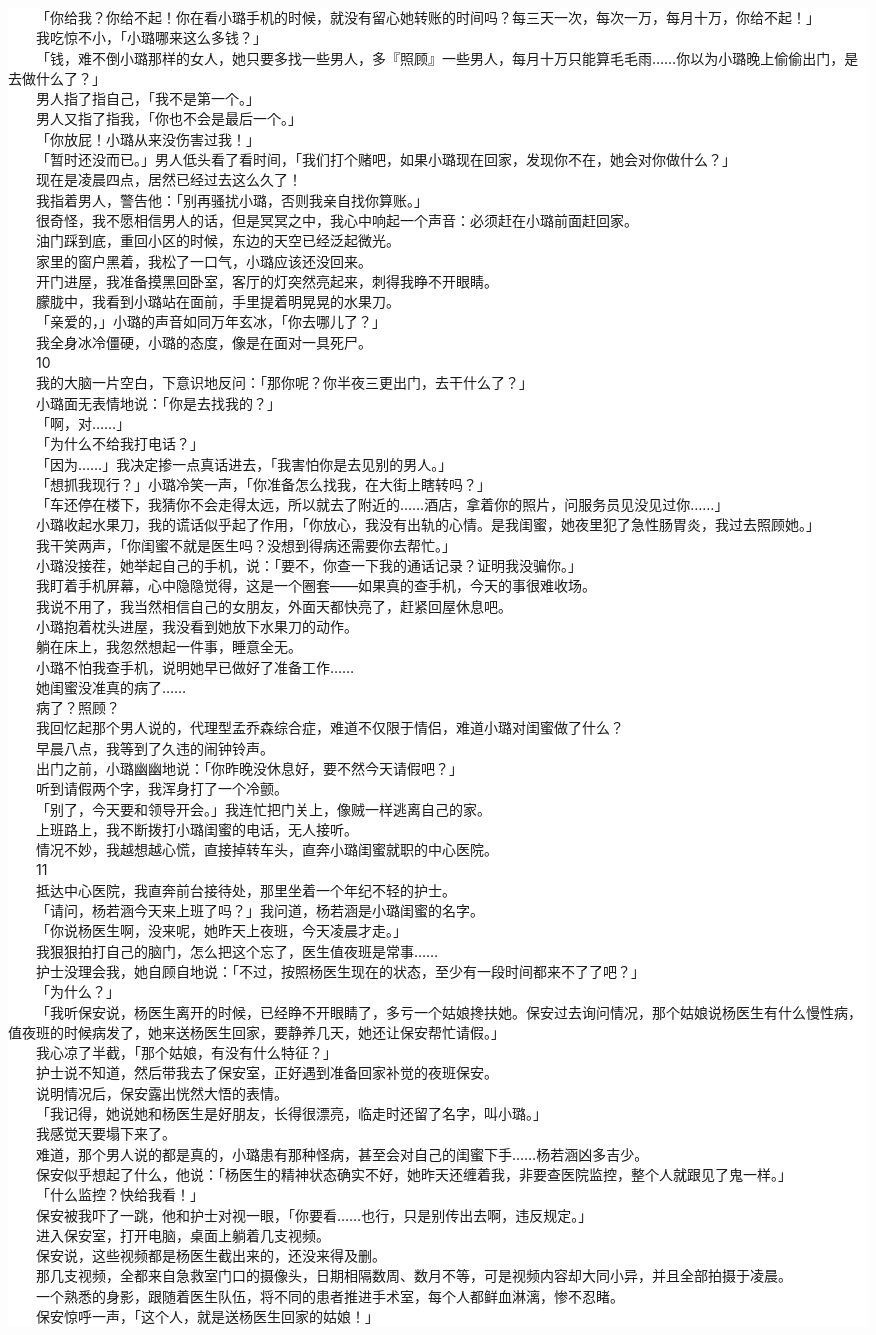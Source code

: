 &emsp;&emsp;「你给我？你给不起！你在看小璐手机的时候，就没有留心她转账的时间吗？每三天一次，每次一万，每月十万，你给不起！」  
&emsp;&emsp;我吃惊不小，「小璐哪来这么多钱？」  
&emsp;&emsp;「钱，难不倒小璐那样的女人，她只要多找一些男人，多『照顾』一些男人，每月十万只能算毛毛雨……你以为小璐晚上偷偷出门，是去做什么了？」  
&emsp;&emsp;男人指了指自己，「我不是第一个。」  
&emsp;&emsp;男人又指了指我，「你也不会是最后一个。」  
&emsp;&emsp;「你放屁！小璐从来没伤害过我！」  
&emsp;&emsp;「暂时还没而已。」男人低头看了看时间，「我们打个赌吧，如果小璐现在回家，发现你不在，她会对你做什么？」  
&emsp;&emsp;现在是凌晨四点，居然已经过去这么久了！  
&emsp;&emsp;我指着男人，警告他：「别再骚扰小璐，否则我亲自找你算账。」  
&emsp;&emsp;很奇怪，我不愿相信男人的话，但是冥冥之中，我心中响起一个声音：必须赶在小璐前面赶回家。  
&emsp;&emsp;油门踩到底，重回小区的时候，东边的天空已经泛起微光。  
&emsp;&emsp;家里的窗户黑着，我松了一口气，小璐应该还没回来。  
&emsp;&emsp;开门进屋，我准备摸黑回卧室，客厅的灯突然亮起来，刺得我睁不开眼睛。  
&emsp;&emsp;朦胧中，我看到小璐站在面前，手里提着明晃晃的水果刀。  
&emsp;&emsp;「亲爱的，」小璐的声音如同万年玄冰，「你去哪儿了？」  
&emsp;&emsp;我全身冰冷僵硬，小璐的态度，像是在面对一具死尸。  
&emsp;&emsp;10  
&emsp;&emsp;我的大脑一片空白，下意识地反问：「那你呢？你半夜三更出门，去干什么了？」  
&emsp;&emsp;小璐面无表情地说：「你是去找我的？」  
&emsp;&emsp;「啊，对……」  
&emsp;&emsp;「为什么不给我打电话？」  
&emsp;&emsp;「因为……」我决定掺一点真话进去，「我害怕你是去见别的男人。」  
&emsp;&emsp;「想抓我现行？」小璐冷笑一声，「你准备怎么找我，在大街上瞎转吗？」  
&emsp;&emsp;「车还停在楼下，我猜你不会走得太远，所以就去了附近的……酒店，拿着你的照片，问服务员见没见过你……」  
&emsp;&emsp;小璐收起水果刀，我的谎话似乎起了作用，「你放心，我没有出轨的心情。是我闺蜜，她夜里犯了急性肠胃炎，我过去照顾她。」  
&emsp;&emsp;我干笑两声，「你闺蜜不就是医生吗？没想到得病还需要你去帮忙。」  
&emsp;&emsp;小璐没接茬，她举起自己的手机，说：「要不，你查一下我的通话记录？证明我没骗你。」  
&emsp;&emsp;我盯着手机屏幕，心中隐隐觉得，这是一个圈套——如果真的查手机，今天的事很难收场。  
&emsp;&emsp;我说不用了，我当然相信自己的女朋友，外面天都快亮了，赶紧回屋休息吧。  
&emsp;&emsp;小璐抱着枕头进屋，我没看到她放下水果刀的动作。  
&emsp;&emsp;躺在床上，我忽然想起一件事，睡意全无。  
&emsp;&emsp;小璐不怕我查手机，说明她早已做好了准备工作……  
&emsp;&emsp;她闺蜜没准真的病了……  
&emsp;&emsp;病了？照顾？  
&emsp;&emsp;我回忆起那个男人说的，代理型孟乔森综合症，难道不仅限于情侣，难道小璐对闺蜜做了什么？  
&emsp;&emsp;早晨八点，我等到了久违的闹钟铃声。  
&emsp;&emsp;出门之前，小璐幽幽地说：「你昨晚没休息好，要不然今天请假吧？」  
&emsp;&emsp;听到请假两个字，我浑身打了一个冷颤。  
&emsp;&emsp;「别了，今天要和领导开会。」我连忙把门关上，像贼一样逃离自己的家。  
&emsp;&emsp;上班路上，我不断拨打小璐闺蜜的电话，无人接听。  
&emsp;&emsp;情况不妙，我越想越心慌，直接掉转车头，直奔小璐闺蜜就职的中心医院。  
&emsp;&emsp;11  
&emsp;&emsp;抵达中心医院，我直奔前台接待处，那里坐着一个年纪不轻的护士。  
&emsp;&emsp;「请问，杨若涵今天来上班了吗？」我问道，杨若涵是小璐闺蜜的名字。  
&emsp;&emsp;「你说杨医生啊，没来呢，她昨天上夜班，今天凌晨才走。」  
&emsp;&emsp;我狠狠拍打自己的脑门，怎么把这个忘了，医生值夜班是常事……  
&emsp;&emsp;护士没理会我，她自顾自地说：「不过，按照杨医生现在的状态，至少有一段时间都来不了了吧？」  
&emsp;&emsp;「为什么？」  
&emsp;&emsp;「我听保安说，杨医生离开的时候，已经睁不开眼睛了，多亏一个姑娘搀扶她。保安过去询问情况，那个姑娘说杨医生有什么慢性病，值夜班的时候病发了，她来送杨医生回家，要静养几天，她还让保安帮忙请假。」  
&emsp;&emsp;我心凉了半截，「那个姑娘，有没有什么特征？」  
&emsp;&emsp;护士说不知道，然后带我去了保安室，正好遇到准备回家补觉的夜班保安。  
&emsp;&emsp;说明情况后，保安露出恍然大悟的表情。  
&emsp;&emsp;「我记得，她说她和杨医生是好朋友，长得很漂亮，临走时还留了名字，叫小璐。」  
&emsp;&emsp;我感觉天要塌下来了。  
&emsp;&emsp;难道，那个男人说的都是真的，小璐患有那种怪病，甚至会对自己的闺蜜下手……杨若涵凶多吉少。  
&emsp;&emsp;保安似乎想起了什么，他说：「杨医生的精神状态确实不好，她昨天还缠着我，非要查医院监控，整个人就跟见了鬼一样。」  
&emsp;&emsp;「什么监控？快给我看！」  
&emsp;&emsp;保安被我吓了一跳，他和护士对视一眼，「你要看……也行，只是别传出去啊，违反规定。」  
&emsp;&emsp;进入保安室，打开电脑，桌面上躺着几支视频。  
&emsp;&emsp;保安说，这些视频都是杨医生截出来的，还没来得及删。  
&emsp;&emsp;那几支视频，全都来自急救室门口的摄像头，日期相隔数周、数月不等，可是视频内容却大同小异，并且全部拍摄于凌晨。  
&emsp;&emsp;一个熟悉的身影，跟随着医生队伍，将不同的患者推进手术室，每个人都鲜血淋漓，惨不忍睹。  
&emsp;&emsp;保安惊呼一声，「这个人，就是送杨医生回家的姑娘！」  